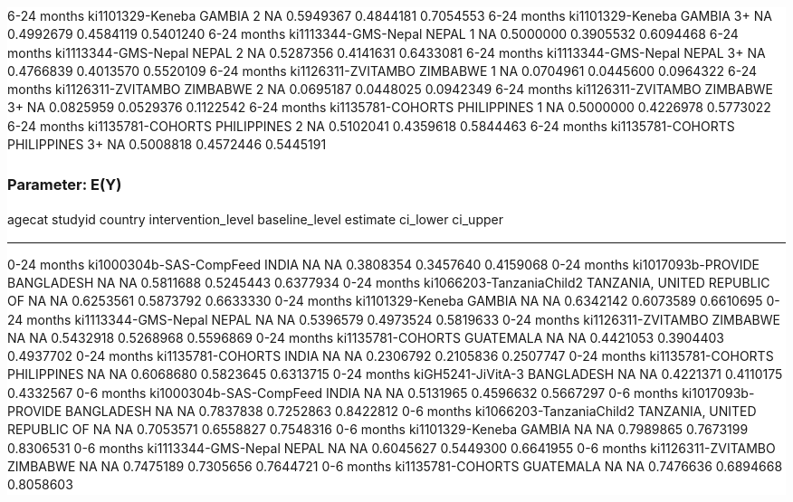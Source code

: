 6-24 months   ki1101329-Keneba           GAMBIA                         2                    NA                0.5949367   0.4844181   0.7054553
6-24 months   ki1101329-Keneba           GAMBIA                         3+                   NA                0.4992679   0.4584119   0.5401240
6-24 months   ki1113344-GMS-Nepal        NEPAL                          1                    NA                0.5000000   0.3905532   0.6094468
6-24 months   ki1113344-GMS-Nepal        NEPAL                          2                    NA                0.5287356   0.4141631   0.6433081
6-24 months   ki1113344-GMS-Nepal        NEPAL                          3+                   NA                0.4766839   0.4013570   0.5520109
6-24 months   ki1126311-ZVITAMBO         ZIMBABWE                       1                    NA                0.0704961   0.0445600   0.0964322
6-24 months   ki1126311-ZVITAMBO         ZIMBABWE                       2                    NA                0.0695187   0.0448025   0.0942349
6-24 months   ki1126311-ZVITAMBO         ZIMBABWE                       3+                   NA                0.0825959   0.0529376   0.1122542
6-24 months   ki1135781-COHORTS          PHILIPPINES                    1                    NA                0.5000000   0.4226978   0.5773022
6-24 months   ki1135781-COHORTS          PHILIPPINES                    2                    NA                0.5102041   0.4359618   0.5844463
6-24 months   ki1135781-COHORTS          PHILIPPINES                    3+                   NA                0.5008818   0.4572446   0.5445191


### Parameter: E(Y)


agecat        studyid                    country                        intervention_level   baseline_level     estimate    ci_lower    ci_upper
------------  -------------------------  -----------------------------  -------------------  ---------------  ----------  ----------  ----------
0-24 months   ki1000304b-SAS-CompFeed    INDIA                          NA                   NA                0.3808354   0.3457640   0.4159068
0-24 months   ki1017093b-PROVIDE         BANGLADESH                     NA                   NA                0.5811688   0.5245443   0.6377934
0-24 months   ki1066203-TanzaniaChild2   TANZANIA, UNITED REPUBLIC OF   NA                   NA                0.6253561   0.5873792   0.6633330
0-24 months   ki1101329-Keneba           GAMBIA                         NA                   NA                0.6342142   0.6073589   0.6610695
0-24 months   ki1113344-GMS-Nepal        NEPAL                          NA                   NA                0.5396579   0.4973524   0.5819633
0-24 months   ki1126311-ZVITAMBO         ZIMBABWE                       NA                   NA                0.5432918   0.5268968   0.5596869
0-24 months   ki1135781-COHORTS          GUATEMALA                      NA                   NA                0.4421053   0.3904403   0.4937702
0-24 months   ki1135781-COHORTS          INDIA                          NA                   NA                0.2306792   0.2105836   0.2507747
0-24 months   ki1135781-COHORTS          PHILIPPINES                    NA                   NA                0.6068680   0.5823645   0.6313715
0-24 months   kiGH5241-JiVitA-3          BANGLADESH                     NA                   NA                0.4221371   0.4110175   0.4332567
0-6 months    ki1000304b-SAS-CompFeed    INDIA                          NA                   NA                0.5131965   0.4596632   0.5667297
0-6 months    ki1017093b-PROVIDE         BANGLADESH                     NA                   NA                0.7837838   0.7252863   0.8422812
0-6 months    ki1066203-TanzaniaChild2   TANZANIA, UNITED REPUBLIC OF   NA                   NA                0.7053571   0.6558827   0.7548316
0-6 months    ki1101329-Keneba           GAMBIA                         NA                   NA                0.7989865   0.7673199   0.8306531
0-6 months    ki1113344-GMS-Nepal        NEPAL                          NA                   NA                0.6045627   0.5449300   0.6641955
0-6 months    ki1126311-ZVITAMBO         ZIMBABWE                       NA                   NA                0.7475189   0.7305656   0.7644721
0-6 months    ki1135781-COHORTS          GUATEMALA                      NA                   NA                0.7476636   0.6894668   0.8058603